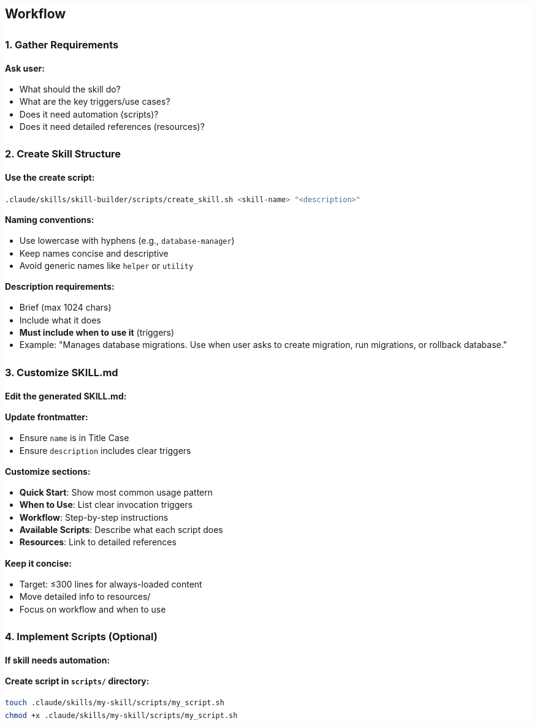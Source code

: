 ## Workflow

### 1. Gather Requirements

**Ask user:**
- What should the skill do?
- What are the key triggers/use cases?
- Does it need automation (scripts)?
- Does it need detailed references (resources)?

### 2. Create Skill Structure

**Use the create script:**
```bash
.claude/skills/skill-builder/scripts/create_skill.sh <skill-name> "<description>"
```

**Naming conventions:**
- Use lowercase with hyphens (e.g., `database-manager`)
- Keep names concise and descriptive
- Avoid generic names like `helper` or `utility`

**Description requirements:**
- Brief (max 1024 chars)
- Include what it does
- **Must include when to use it** (triggers)
- Example: "Manages database migrations. Use when user asks to create migration, run migrations, or rollback database."

### 3. Customize SKILL.md

**Edit the generated SKILL.md:**

**Update frontmatter:**
- Ensure `name` is in Title Case
- Ensure `description` includes clear triggers

**Customize sections:**
- **Quick Start**: Show most common usage pattern
- **When to Use**: List clear invocation triggers
- **Workflow**: Step-by-step instructions
- **Available Scripts**: Describe what each script does
- **Resources**: Link to detailed references

**Keep it concise:**
- Target: ≤300 lines for always-loaded content
- Move detailed info to resources/
- Focus on workflow and when to use

### 4. Implement Scripts (Optional)

**If skill needs automation:**

**Create script in `scripts/` directory:**
```bash
touch .claude/skills/my-skill/scripts/my_script.sh
chmod +x .claude/skills/my-skill/scripts/my_script.sh
```
